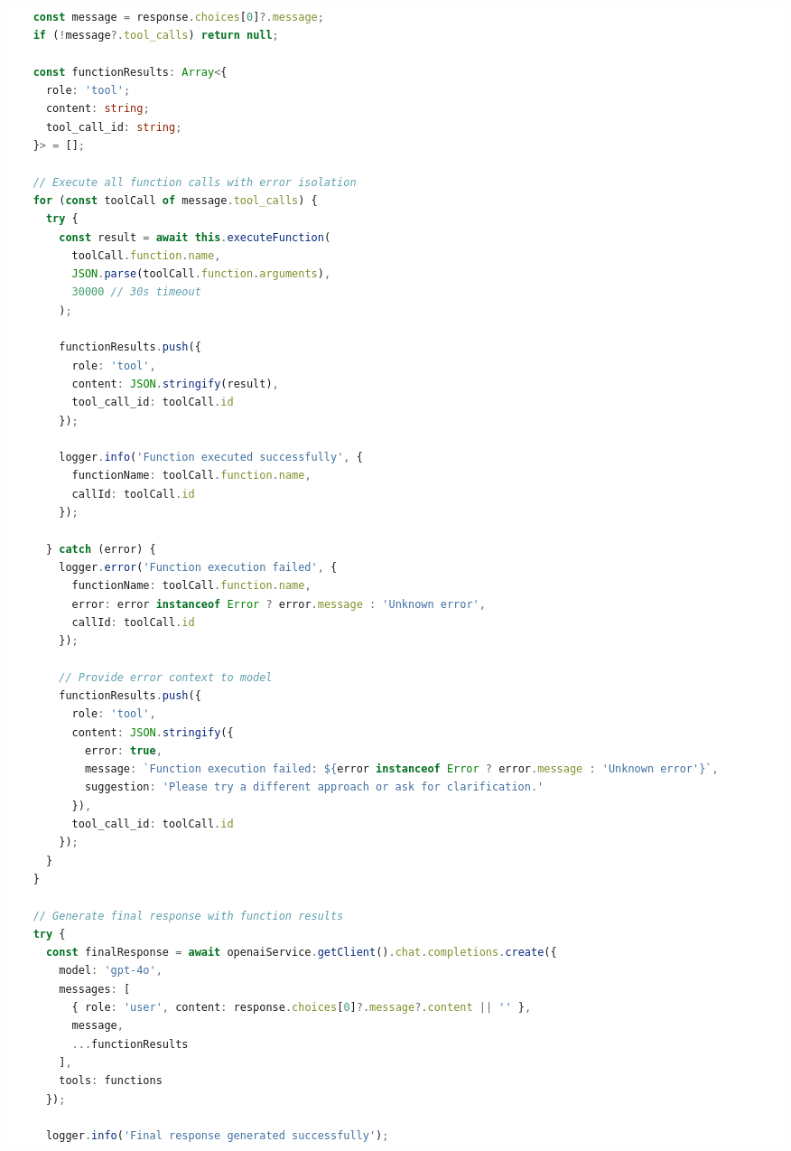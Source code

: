 ```typescript
    const message = response.choices[0]?.message;
    if (!message?.tool_calls) return null;

    const functionResults: Array<{
      role: 'tool';
      content: string;
      tool_call_id: string;
    }> = [];

    // Execute all function calls with error isolation
    for (const toolCall of message.tool_calls) {
      try {
        const result = await this.executeFunction(
          toolCall.function.name,
          JSON.parse(toolCall.function.arguments),
          30000 // 30s timeout
        );

        functionResults.push({
          role: 'tool',
          content: JSON.stringify(result),
          tool_call_id: toolCall.id
        });

        logger.info('Function executed successfully', {
          functionName: toolCall.function.name,
          callId: toolCall.id
        });

      } catch (error) {
        logger.error('Function execution failed', {
          functionName: toolCall.function.name,
          error: error instanceof Error ? error.message : 'Unknown error',
          callId: toolCall.id
        });

        // Provide error context to model
        functionResults.push({
          role: 'tool',
          content: JSON.stringify({
            error: true,
            message: `Function execution failed: ${error instanceof Error ? error.message : 'Unknown error'}`,
            suggestion: 'Please try a different approach or ask for clarification.'
          }),
          tool_call_id: toolCall.id
        });
      }
    }

    // Generate final response with function results
    try {
      const finalResponse = await openaiService.getClient().chat.completions.create({
        model: 'gpt-4o',
        messages: [
          { role: 'user', content: response.choices[0]?.message?.content || '' },
          message,
          ...functionResults
        ],
        tools: functions
      });

      logger.info('Final response generated successfully');
```